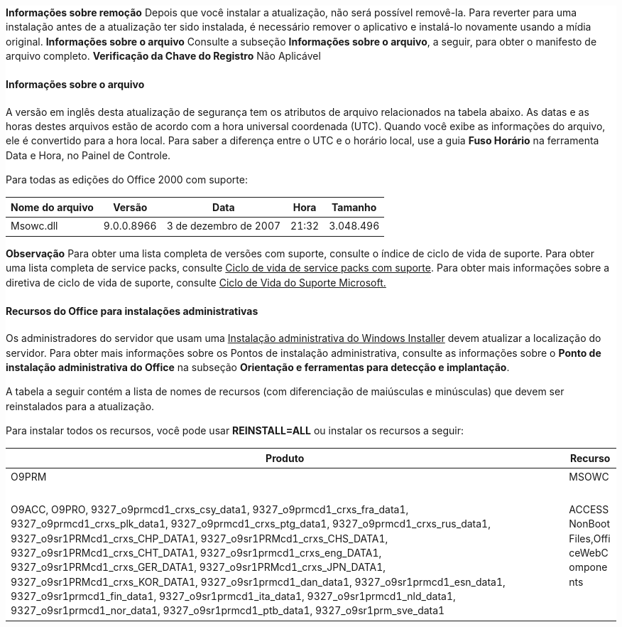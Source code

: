<td style="border:1px solid black;"><strong>Informações sobre remoção</strong></td>
<td style="border:1px solid black;">Depois que você instalar a atualização, não será possível removê-la. Para reverter para uma instalação antes de a atualização ter sido instalada, é necessário remover o aplicativo e instalá-lo novamente usando a mídia original.</td>
</tr>
<tr class="odd">
<td style="border:1px solid black;"><strong>Informações sobre o arquivo</strong></td>
<td style="border:1px solid black;">Consulte a subseção <strong>Informações sobre o arquivo</strong>, a seguir, para obter o manifesto de arquivo completo.</td>
</tr>
<tr class="even">
<td style="border:1px solid black;"><strong>Verificação da Chave do Registro</strong></td>
<td style="border:1px solid black;">Não Aplicável</td>
</tr>
</tbody>
</table>
  
#### Informações sobre o arquivo
  
A versão em inglês desta atualização de segurança tem os atributos de arquivo relacionados na tabela abaixo. As datas e as horas destes arquivos estão de acordo com a hora universal coordenada (UTC). Quando você exibe as informações do arquivo, ele é convertido para a hora local. Para saber a diferença entre o UTC e o horário local, use a guia **Fuso Horário** na ferramenta Data e Hora, no Painel de Controle.
  
Para todas as edições do Office 2000 com suporte:
  
| Nome do arquivo | Versão     | Data                  | Hora  | Tamanho   |  
|-----------------|------------|-----------------------|-------|-----------|  
| Msowc.dll       | 9.0.0.8966 | 3 de dezembro de 2007 | 21:32 | 3.048.496 |
  
**Observação** Para obter uma lista completa de versões com suporte, consulte o índice de ciclo de vida de suporte. Para obter uma lista completa de service packs, consulte [Ciclo de vida de service packs com suporte](http://support.microsoft.com/gp/lifesupsps). Para obter mais informações sobre a diretiva de ciclo de vida de suporte, consulte [Ciclo de Vida do Suporte Microsoft.](http://support.microsoft.com/lifecycle/)
  
#### Recursos do Office para instalações administrativas
  
Os administradores do servidor que usam uma [Instalação administrativa do Windows Installer](http://go.microsoft.com/fwlink/?linkid=21685) devem atualizar a localização do servidor. Para obter mais informações sobre os Pontos de instalação administrativa, consulte as informações sobre o **Ponto de instalação administrativa do Office** na subseção **Orientação e ferramentas para detecção e implantação**.
  
A tabela a seguir contém a lista de nomes de recursos (com diferenciação de maiúsculas e minúsculas) que devem ser reinstalados para a atualização.
  
Para instalar todos os recursos, você pode usar **REINSTALL=ALL** ou instalar os recursos a seguir:
  
| Produto                                                                                                                                                                                                                                                                                                                                                                                                                                                                                                                                                                                                                                                                                                        | Recurso                                |  
|----------------------------------------------------------------------------------------------------------------------------------------------------------------------------------------------------------------------------------------------------------------------------------------------------------------------------------------------------------------------------------------------------------------------------------------------------------------------------------------------------------------------------------------------------------------------------------------------------------------------------------------------------------------------------------------------------------------|----------------------------------------|  
| O9PRM                                                                                                                                                                                                                                                                                                                                                                                                                                                                                                                                                                                                                                                                                                          | MSOWC                                  |  
| O9ACC, O9PRO, 9327\_o9prmcd1\_crxs\_csy\_data1, 9327\_o9prmcd1\_crxs\_fra\_data1, 9327\_o9prmcd1\_crxs\_plk\_data1, 9327\_o9prmcd1\_crxs\_ptg\_data1, 9327\_o9prmcd1\_crxs\_rus\_data1, 9327\_o9sr1PRMcd1\_crxs\_CHP\_DATA1, 9327\_o9sr1PRMcd1\_crxs\_CHS\_DATA1, 9327\_o9sr1PRMcd1\_crxs\_CHT\_DATA1, 9327\_o9sr1prmcd1\_crxs\_eng\_DATA1, 9327\_o9sr1PRMcd1\_crxs\_GER\_DATA1, 9327\_o9sr1PRMcd1\_crxs\_JPN\_DATA1, 9327\_o9sr1PRMcd1\_crxs\_KOR\_DATA1, 9327\_o9sr1prmcd1\_dan\_data1, 9327\_o9sr1prmcd1\_esn\_data1, 9327\_o9sr1prmcd1\_fin\_data1, 9327\_o9sr1prmcd1\_ita\_data1, 9327\_o9sr1prmcd1\_nld\_data1, 9327\_o9sr1prmcd1\_nor\_data1, 9327\_o9sr1prmcd1\_ptb\_data1, 9327\_o9sr1prm\_sve\_data1 | ACCESSNonBootFiles,OfficeWebComponents |  